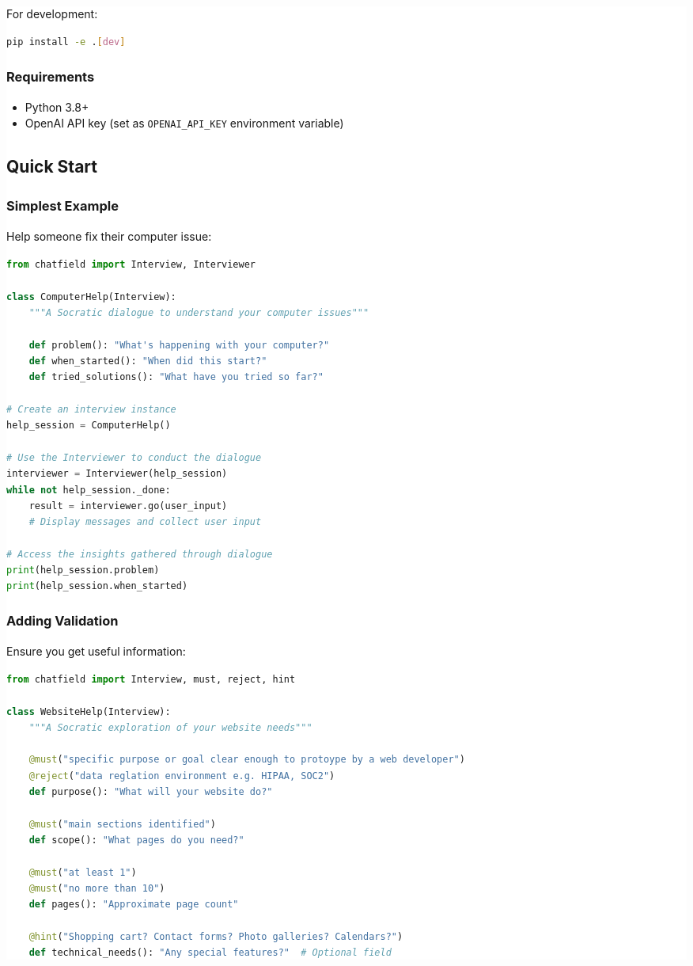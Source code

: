 For development:
```bash
pip install -e .[dev]
```

### Requirements

- Python 3.8+
- OpenAI API key (set as `OPENAI_API_KEY` environment variable)

## Quick Start

### Simplest Example

Help someone fix their computer issue:

```python
from chatfield import Interview, Interviewer

class ComputerHelp(Interview):
    """A Socratic dialogue to understand your computer issues"""
    
    def problem(): "What's happening with your computer?"
    def when_started(): "When did this start?"
    def tried_solutions(): "What have you tried so far?"

# Create an interview instance
help_session = ComputerHelp()

# Use the Interviewer to conduct the dialogue
interviewer = Interviewer(help_session)
while not help_session._done:
    result = interviewer.go(user_input)
    # Display messages and collect user input

# Access the insights gathered through dialogue
print(help_session.problem)
print(help_session.when_started)
```

### Adding Validation

Ensure you get useful information:

```python
from chatfield import Interview, must, reject, hint

class WebsiteHelp(Interview):
    """A Socratic exploration of your website needs"""
    
    @must("specific purpose or goal clear enough to protoype by a web developer")
    @reject("data reglation environment e.g. HIPAA, SOC2")
    def purpose(): "What will your website do?"
    
    @must("main sections identified")
    def scope(): "What pages do you need?"

    @must("at least 1")
    @must("no more than 10")
    def pages(): "Approximate page count"
    
    @hint("Shopping cart? Contact forms? Photo galleries? Calendars?")
    def technical_needs(): "Any special features?"  # Optional field
```
